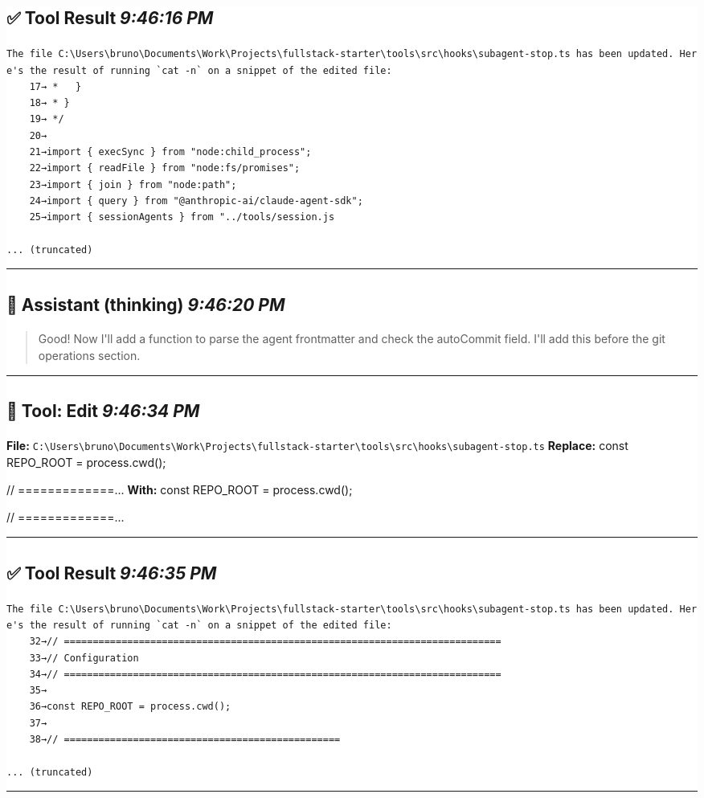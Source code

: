 
## ✅ Tool Result _9:46:16 PM_

```
The file C:\Users\bruno\Documents\Work\Projects\fullstack-starter\tools\src\hooks\subagent-stop.ts has been updated. Here's the result of running `cat -n` on a snippet of the edited file:
    17→ *   }
    18→ * }
    19→ */
    20→
    21→import { execSync } from "node:child_process";
    22→import { readFile } from "node:fs/promises";
    23→import { join } from "node:path";
    24→import { query } from "@anthropic-ai/claude-agent-sdk";
    25→import { sessionAgents } from "../tools/session.js

... (truncated)
```

---

## 🧠 Assistant (thinking) _9:46:20 PM_

> Good! Now I'll add a function to parse the agent frontmatter and check the autoCommit field. I'll add this before the git operations section.

---

## 🔧 Tool: Edit _9:46:34 PM_

**File:** `C:\Users\bruno\Documents\Work\Projects\fullstack-starter\tools\src\hooks\subagent-stop.ts`
**Replace:** const REPO_ROOT = process.cwd();

// =============...
**With:** const REPO_ROOT = process.cwd();

// =============...

---

## ✅ Tool Result _9:46:35 PM_

```
The file C:\Users\bruno\Documents\Work\Projects\fullstack-starter\tools\src\hooks\subagent-stop.ts has been updated. Here's the result of running `cat -n` on a snippet of the edited file:
    32→// ============================================================================
    33→// Configuration
    34→// ============================================================================
    35→
    36→const REPO_ROOT = process.cwd();
    37→
    38→// ================================================

... (truncated)
```

---